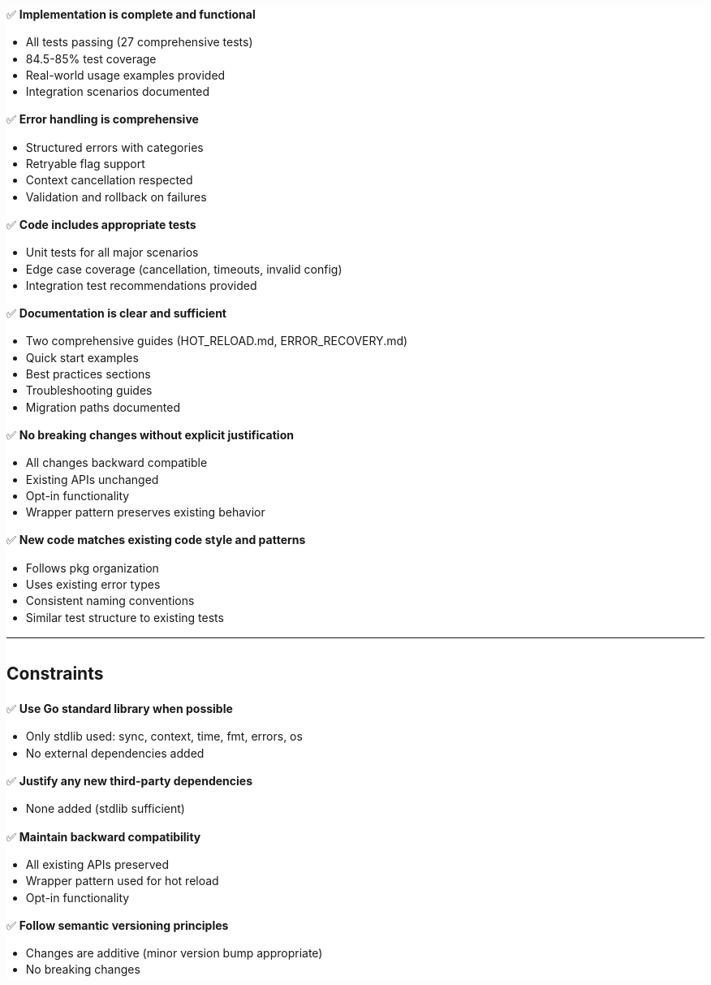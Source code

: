 ✅ **Implementation is complete and functional**
- All tests passing (27 comprehensive tests)
- 84.5-85% test coverage
- Real-world usage examples provided
- Integration scenarios documented

✅ **Error handling is comprehensive**
- Structured errors with categories
- Retryable flag support
- Context cancellation respected
- Validation and rollback on failures

✅ **Code includes appropriate tests**
- Unit tests for all major scenarios
- Edge case coverage (cancellation, timeouts, invalid config)
- Integration test recommendations provided

✅ **Documentation is clear and sufficient**
- Two comprehensive guides (HOT_RELOAD.md, ERROR_RECOVERY.md)
- Quick start examples
- Best practices sections
- Troubleshooting guides
- Migration paths documented

✅ **No breaking changes without explicit justification**
- All changes backward compatible
- Existing APIs unchanged
- Opt-in functionality
- Wrapper pattern preserves existing behavior

✅ **New code matches existing code style and patterns**
- Follows pkg organization
- Uses existing error types
- Consistent naming conventions
- Similar test structure to existing tests

---

## Constraints

✅ **Use Go standard library when possible**
- Only stdlib used: sync, context, time, fmt, errors, os
- No external dependencies added

✅ **Justify any new third-party dependencies**
- None added (stdlib sufficient)

✅ **Maintain backward compatibility**
- All existing APIs preserved
- Wrapper pattern used for hot reload
- Opt-in functionality

✅ **Follow semantic versioning principles**
- Changes are additive (minor version bump appropriate)
- No breaking changes
